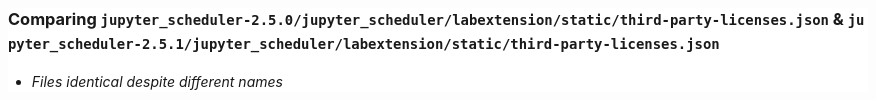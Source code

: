```diff
```

### Comparing `jupyter_scheduler-2.5.0/jupyter_scheduler/labextension/static/third-party-licenses.json` & `jupyter_scheduler-2.5.1/jupyter_scheduler/labextension/static/third-party-licenses.json`

 * *Files identical despite different names*

